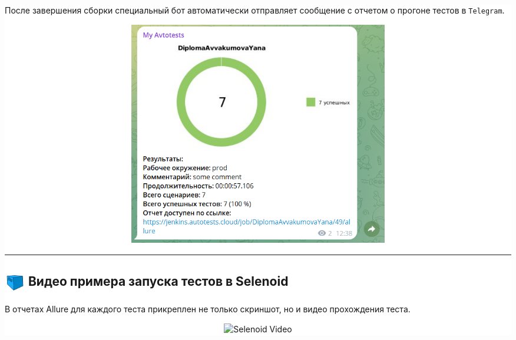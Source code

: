 После завершения сборки специальный бот автоматически отправляет сообщение с отчетом о прогоне тестов в `Telegram`.

<p align="center">
<img width="50%" title="Notifications" src="media/screenshots/Telegram.png">
</p>

---
## <img height="35" width="35" style="vertical-align:middle" title="Selenoid" src="media/logo/Selenoid.svg"> Видео примера запуска тестов в Selenoid

В отчетах Allure для каждого теста прикреплен не только скриншот, но и видео прохождения теста.
<p align="center">
  <img title="Selenoid Video" src="media/screenshots/AVideo.gif">
</p>

